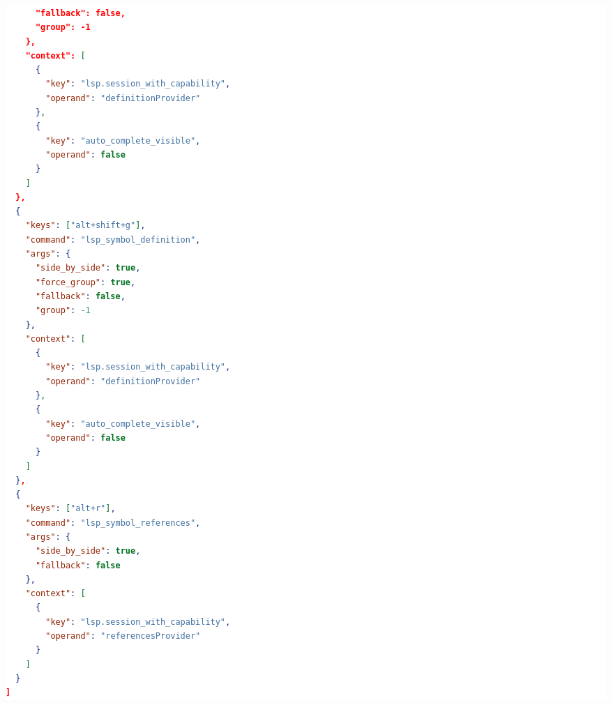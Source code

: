 ```json
      "fallback": false,
      "group": -1
    },
    "context": [
      {
        "key": "lsp.session_with_capability",
        "operand": "definitionProvider"
      },
      {
        "key": "auto_complete_visible",
        "operand": false
      }
    ]
  },
  {
    "keys": ["alt+shift+g"],
    "command": "lsp_symbol_definition",
    "args": {
      "side_by_side": true,
      "force_group": true,
      "fallback": false,
      "group": -1
    },
    "context": [
      {
        "key": "lsp.session_with_capability",
        "operand": "definitionProvider"
      },
      {
        "key": "auto_complete_visible",
        "operand": false
      }
    ]
  },
  {
    "keys": ["alt+r"],
    "command": "lsp_symbol_references",
    "args": {
      "side_by_side": true,
      "fallback": false
    },
    "context": [
      {
        "key": "lsp.session_with_capability",
        "operand": "referencesProvider"
      }
    ]
  }
]
```
